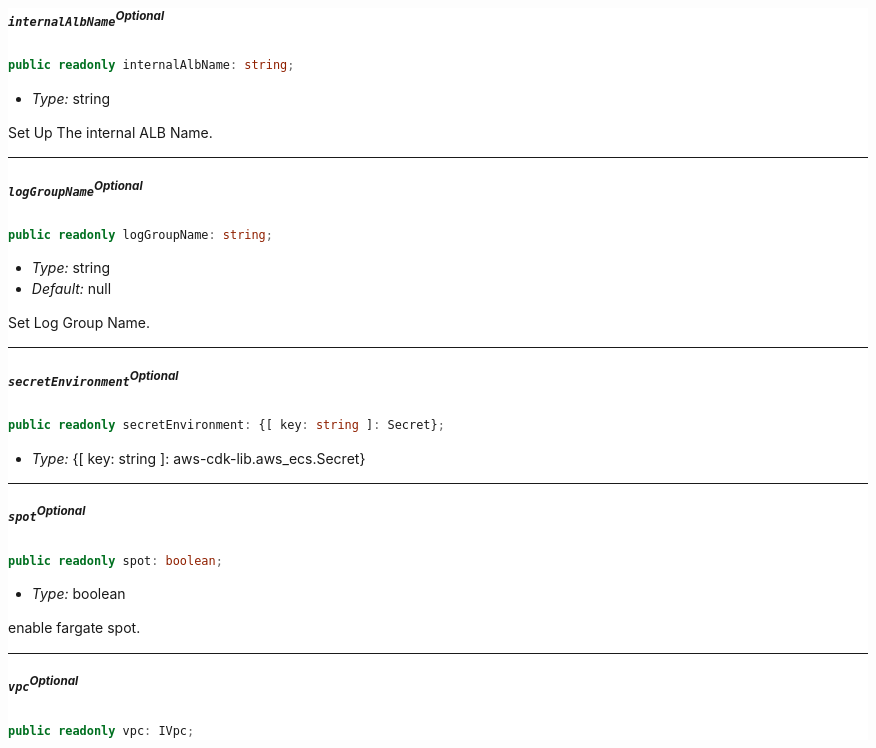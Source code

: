 ##### `internalAlbName`<sup>Optional</sup> <a name="internalAlbName" id="hiii-aws-cdk-utils-v2.LaravelProps.property.internalAlbName"></a>

```typescript
public readonly internalAlbName: string;
```

- *Type:* string

Set Up The internal ALB Name.

---

##### `logGroupName`<sup>Optional</sup> <a name="logGroupName" id="hiii-aws-cdk-utils-v2.LaravelProps.property.logGroupName"></a>

```typescript
public readonly logGroupName: string;
```

- *Type:* string
- *Default:* null

Set Log Group Name.

---

##### `secretEnvironment`<sup>Optional</sup> <a name="secretEnvironment" id="hiii-aws-cdk-utils-v2.LaravelProps.property.secretEnvironment"></a>

```typescript
public readonly secretEnvironment: {[ key: string ]: Secret};
```

- *Type:* {[ key: string ]: aws-cdk-lib.aws_ecs.Secret}

---

##### `spot`<sup>Optional</sup> <a name="spot" id="hiii-aws-cdk-utils-v2.LaravelProps.property.spot"></a>

```typescript
public readonly spot: boolean;
```

- *Type:* boolean

enable fargate spot.

---

##### `vpc`<sup>Optional</sup> <a name="vpc" id="hiii-aws-cdk-utils-v2.LaravelProps.property.vpc"></a>

```typescript
public readonly vpc: IVpc;
```

